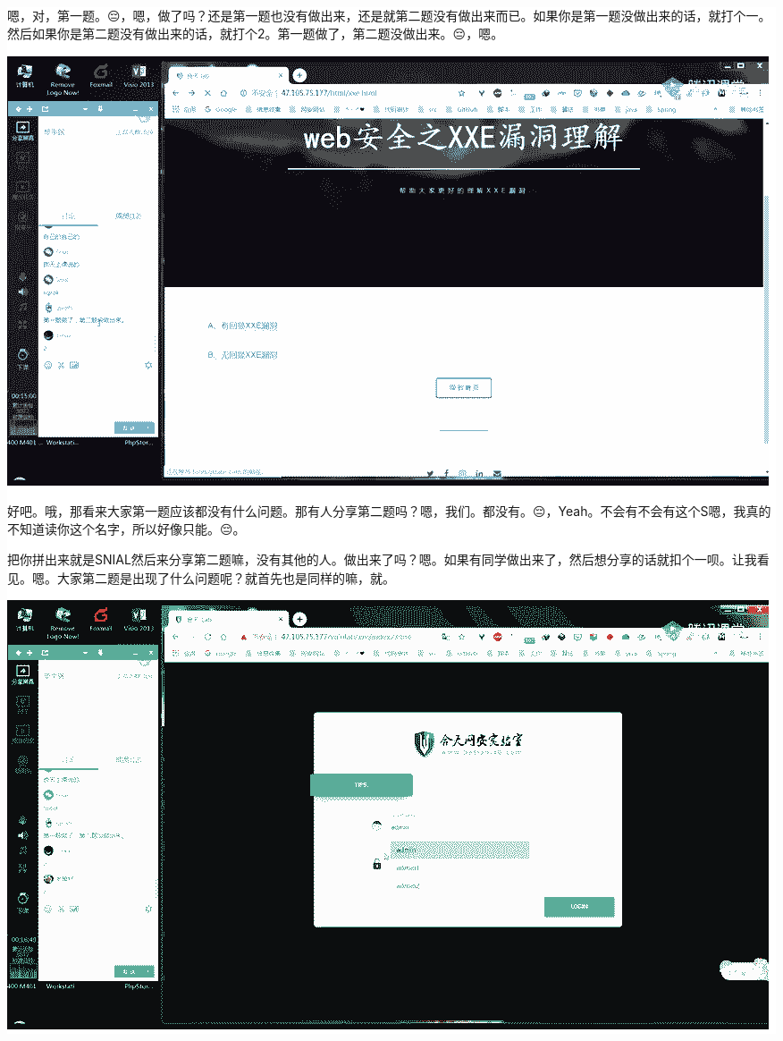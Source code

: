 嗯，对，第一题。😔，嗯，做了吗？还是第一题也没有做出来，还是就第二题没有做出来而已。如果你是第一题没做出来的话，就打个一。然后如果你是第二题没有做出来的话，就打个2。第一题做了，第二题没做出来。😔，嗯。



![](img/73182f525fa64731fbe509ad9ff43416_29.png)

好吧。哦，那看来大家第一题应该都没有什么问题。那有人分享第二题吗？嗯，我们。都没有。😔，Yeah。不会有不会有这个S嗯，我真的不知道读你这个名字，所以好像只能。😔。

把你拼出来就是SNIAL然后来分享第二题嘛，没有其他的人。做出来了吗？嗯。如果有同学做出来了，然后想分享的话就扣个一呗。让我看见。嗯。大家第二题是出现了什么问题呢？就首先也是同样的嘛，就。



![](img/73182f525fa64731fbe509ad9ff43416_31.png)

